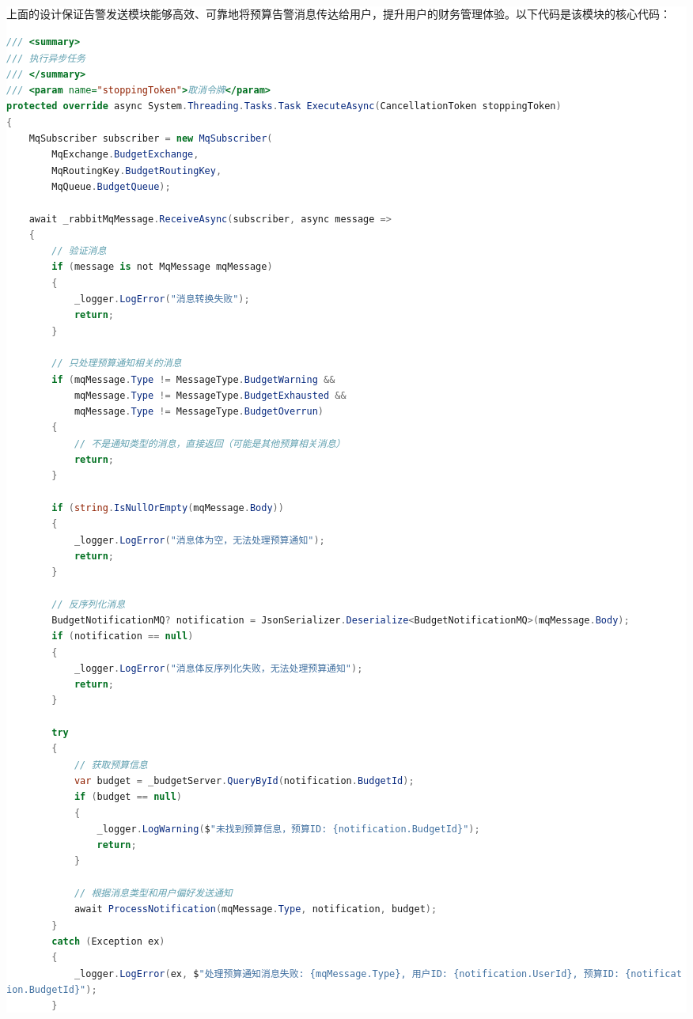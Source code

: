 上面的设计保证告警发送模块能够高效、可靠地将预算告警消息传达给用户，提升用户的财务管理体验。以下代码是该模块的核心代码：
```csharp
/// <summary>
/// 执行异步任务
/// </summary>
/// <param name="stoppingToken">取消令牌</param>
protected override async System.Threading.Tasks.Task ExecuteAsync(CancellationToken stoppingToken)
{
    MqSubscriber subscriber = new MqSubscriber(
        MqExchange.BudgetExchange,
        MqRoutingKey.BudgetRoutingKey,
        MqQueue.BudgetQueue);

    await _rabbitMqMessage.ReceiveAsync(subscriber, async message =>
    {
        // 验证消息
        if (message is not MqMessage mqMessage)
        {
            _logger.LogError("消息转换失败");
            return;
        }

        // 只处理预算通知相关的消息
        if (mqMessage.Type != MessageType.BudgetWarning &&
            mqMessage.Type != MessageType.BudgetExhausted &&
            mqMessage.Type != MessageType.BudgetOverrun)
        {
            // 不是通知类型的消息，直接返回（可能是其他预算相关消息）
            return;
        }

        if (string.IsNullOrEmpty(mqMessage.Body))
        {
            _logger.LogError("消息体为空，无法处理预算通知");
            return;
        }

        // 反序列化消息
        BudgetNotificationMQ? notification = JsonSerializer.Deserialize<BudgetNotificationMQ>(mqMessage.Body);
        if (notification == null)
        {
            _logger.LogError("消息体反序列化失败，无法处理预算通知");
            return;
        }

        try
        {
            // 获取预算信息
            var budget = _budgetServer.QueryById(notification.BudgetId);
            if (budget == null)
            {
                _logger.LogWarning($"未找到预算信息，预算ID: {notification.BudgetId}");
                return;
            }

            // 根据消息类型和用户偏好发送通知
            await ProcessNotification(mqMessage.Type, notification, budget);
        }
        catch (Exception ex)
        {
            _logger.LogError(ex, $"处理预算通知消息失败: {mqMessage.Type}, 用户ID: {notification.UserId}, 预算ID: {notification.BudgetId}");
        }
```